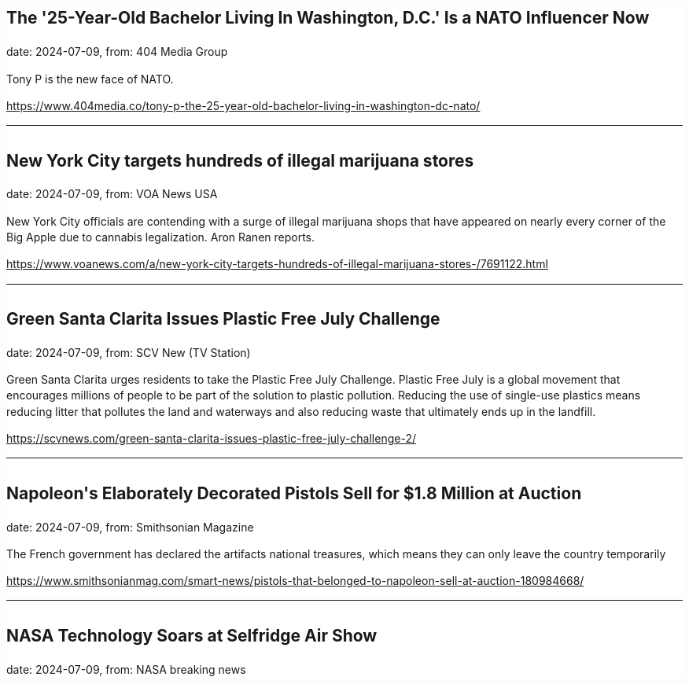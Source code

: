 
## The '25-Year-Old Bachelor Living In Washington, D.C.' Is a NATO Influencer Now

date: 2024-07-09, from: 404 Media Group

Tony P is the new face of NATO. 

<https://www.404media.co/tony-p-the-25-year-old-bachelor-living-in-washington-dc-nato/>

---

## New York City targets hundreds of illegal marijuana stores

date: 2024-07-09, from: VOA News USA

New York City officials are contending with a surge of illegal marijuana shops that have appeared on nearly every corner of the Big Apple due to cannabis legalization. Aron Ranen reports. 

<https://www.voanews.com/a/new-york-city-targets-hundreds-of-illegal-marijuana-stores-/7691122.html>

---

## Green Santa Clarita Issues Plastic Free July Challenge

date: 2024-07-09, from: SCV New (TV Station)

Green Santa Clarita urges residents to take the Plastic Free July Challenge. Plastic Free July is a global movement that encourages millions of people to be part of the solution to plastic pollution. Reducing the use of single-use plastics means reducing litter that pollutes the land and waterways and also reducing waste that ultimately ends up in the landfill.  

<https://scvnews.com/green-santa-clarita-issues-plastic-free-july-challenge-2/>

---

## Napoleon's Elaborately Decorated Pistols Sell for $1.8 Million at Auction

date: 2024-07-09, from: Smithsonian Magazine

The French government has declared the artifacts national treasures, which means they can only leave the country temporarily 

<https://www.smithsonianmag.com/smart-news/pistols-that-belonged-to-napoleon-sell-at-auction-180984668/>

---

## NASA Technology Soars at Selfridge Air Show

date: 2024-07-09, from: NASA breaking news
